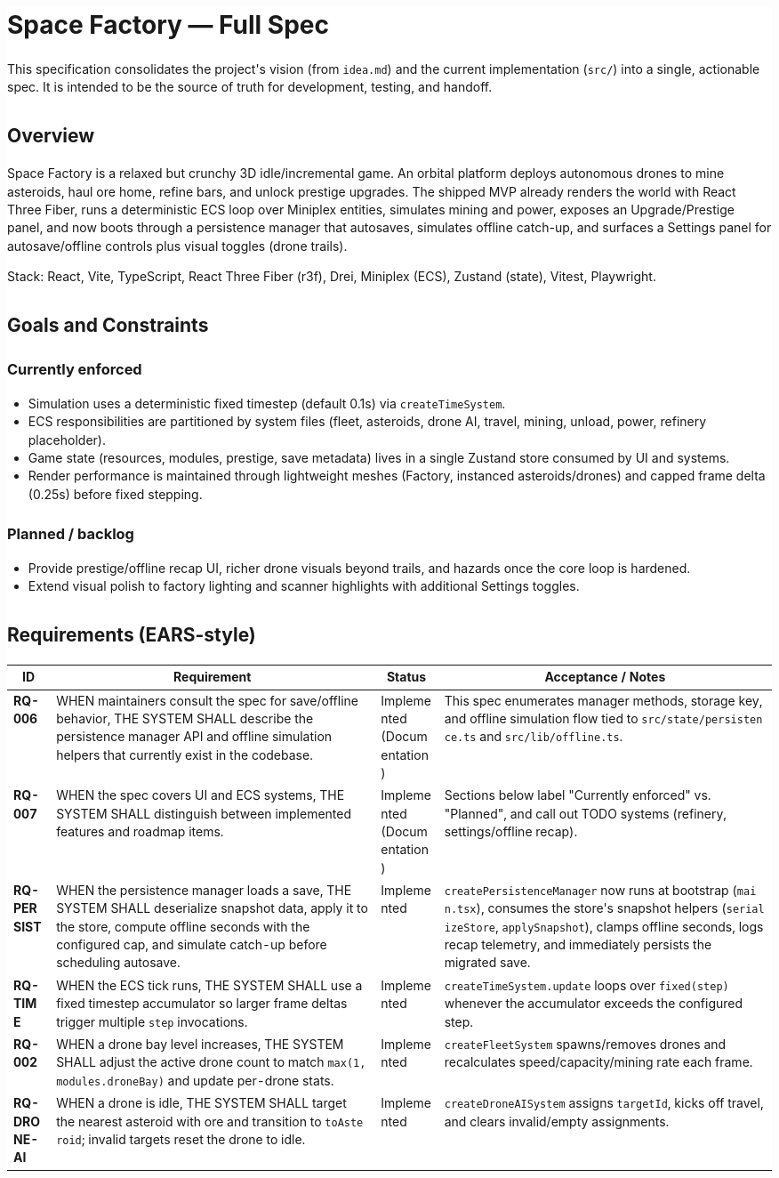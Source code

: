 # Space Factory — Full Spec

This specification consolidates the project's vision (from `idea.md`) and the current implementation (`src/`) into a single, actionable spec. It is intended to be the source of truth for development, testing, and handoff.

## Overview

Space Factory is a relaxed but crunchy 3D idle/incremental game. An orbital platform deploys autonomous drones to mine asteroids, haul ore home, refine bars, and unlock prestige upgrades. The shipped MVP already renders the world with React Three Fiber, runs a deterministic ECS loop over Miniplex entities, simulates mining and power, exposes an Upgrade/Prestige panel, and now boots through a persistence manager that autosaves, simulates offline catch-up, and surfaces a Settings panel for autosave/offline controls plus visual toggles (drone trails).

Stack: React, Vite, TypeScript, React Three Fiber (r3f), Drei, Miniplex (ECS), Zustand (state), Vitest, Playwright.

## Goals and Constraints

### Currently enforced

- Simulation uses a deterministic fixed timestep (default 0.1s) via `createTimeSystem`.
- ECS responsibilities are partitioned by system files (fleet, asteroids, drone AI, travel, mining, unload, power, refinery placeholder).
- Game state (resources, modules, prestige, save metadata) lives in a single Zustand store consumed by UI and systems.
- Render performance is maintained through lightweight meshes (Factory, instanced asteroids/drones) and capped frame delta (0.25s) before fixed stepping.

### Planned / backlog

- Provide prestige/offline recap UI, richer drone visuals beyond trails, and hazards once the core loop is hardened.
- Extend visual polish to factory lighting and scanner highlights with additional Settings toggles.

## Requirements (EARS-style)

| ID              | Requirement                                                                                                                                                                                                                          | Status                      | Acceptance / Notes                                                                                                                                                                                                                  |
| --------------- | ------------------------------------------------------------------------------------------------------------------------------------------------------------------------------------------------------------------------------------ | --------------------------- | ----------------------------------------------------------------------------------------------------------------------------------------------------------------------------------------------------------------------------------- |
| **RQ-006**      | WHEN maintainers consult the spec for save/offline behavior, THE SYSTEM SHALL describe the persistence manager API and offline simulation helpers that currently exist in the codebase.                                              | Implemented (Documentation) | This spec enumerates manager methods, storage key, and offline simulation flow tied to `src/state/persistence.ts` and `src/lib/offline.ts`.                                                                                         |
| **RQ-007**      | WHEN the spec covers UI and ECS systems, THE SYSTEM SHALL distinguish between implemented features and roadmap items.                                                                                                                | Implemented (Documentation) | Sections below label "Currently enforced" vs. "Planned", and call out TODO systems (refinery, settings/offline recap).                                                                                                              |
| **RQ-PERSIST**  | WHEN the persistence manager loads a save, THE SYSTEM SHALL deserialize snapshot data, apply it to the store, compute offline seconds with the configured cap, and simulate catch-up before scheduling autosave.                     | Implemented                 | `createPersistenceManager` now runs at bootstrap (`main.tsx`), consumes the store's snapshot helpers (`serializeStore`, `applySnapshot`), clamps offline seconds, logs recap telemetry, and immediately persists the migrated save. |
| **RQ-TIME**     | WHEN the ECS tick runs, THE SYSTEM SHALL use a fixed timestep accumulator so larger frame deltas trigger multiple `step` invocations.                                                                                                | Implemented                 | `createTimeSystem.update` loops over `fixed(step)` whenever the accumulator exceeds the configured step.                                                                                                                            |
| **RQ-002**      | WHEN a drone bay level increases, THE SYSTEM SHALL adjust the active drone count to match `max(1, modules.droneBay)` and update per-drone stats.                                                                                     | Implemented                 | `createFleetSystem` spawns/removes drones and recalculates speed/capacity/mining rate each frame.                                                                                                                                   |
| **RQ-DRONE-AI** | WHEN a drone is idle, THE SYSTEM SHALL target the nearest asteroid with ore and transition to `toAsteroid`; invalid targets reset the drone to idle.                                                                                 | Implemented                 | `createDroneAISystem` assigns `targetId`, kicks off travel, and clears invalid/empty assignments.                                                                                                                                   |